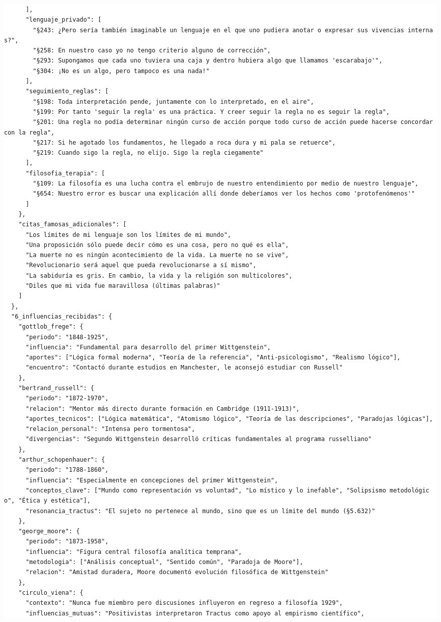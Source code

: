           ],
          "lenguaje_privado": [
            "§243: ¿Pero sería también imaginable un lenguaje en el que uno pudiera anotar o expresar sus vivencias internas?",
            "§258: En nuestro caso yo no tengo criterio alguno de corrección",
            "§293: Supongamos que cada uno tuviera una caja y dentro hubiera algo que llamamos 'escarabajo'",
            "§304: ¡No es un algo, pero tampoco es una nada!"
          ],
          "seguimiento_reglas": [
            "§198: Toda interpretación pende, juntamente con lo interpretado, en el aire",
            "§199: Por tanto 'seguir la regla' es una práctica. Y creer seguir la regla no es seguir la regla",
            "§201: Una regla no podía determinar ningún curso de acción porque todo curso de acción puede hacerse concordar con la regla",
            "§217: Si he agotado los fundamentos, he llegado a roca dura y mi pala se retuerce",
            "§219: Cuando sigo la regla, no elijo. Sigo la regla ciegamente"
          ],
          "filosofia_terapia": [
            "§109: La filosofía es una lucha contra el embrujo de nuestro entendimiento por medio de nuestro lenguaje",
            "§654: Nuestro error es buscar una explicación allí donde deberíamos ver los hechos como 'protofenómenos'"
          ]
        },
        "citas_famosas_adicionales": [
          "Los límites de mi lenguaje son los límites de mi mundo",
          "Una proposición sólo puede decir cómo es una cosa, pero no qué es ella",
          "La muerte no es ningún acontecimiento de la vida. La muerte no se vive",
          "Revolucionario será aquel que pueda revolucionarse a sí mismo",
          "La sabiduría es gris. En cambio, la vida y la religión son multicolores",
          "Diles que mi vida fue maravillosa (últimas palabras)"
        ]
      },
      "6_influencias_recibidas": {
        "gottlob_frege": {
          "periodo": "1848-1925",
          "influencia": "Fundamental para desarrollo del primer Wittgenstein",
          "aportes": ["Lógica formal moderna", "Teoría de la referencia", "Anti-psicologismo", "Realismo lógico"],
          "encuentro": "Contactó durante estudios en Manchester, le aconsejó estudiar con Russell"
        },
        "bertrand_russell": {
          "periodo": "1872-1970",
          "relacion": "Mentor más directo durante formación en Cambridge (1911-1913)",
          "aportes_tecnicos": ["Lógica matemática", "Atomismo lógico", "Teoría de las descripciones", "Paradojas lógicas"],
          "relacion_personal": "Intensa pero tormentosa",
          "divergencias": "Segundo Wittgenstein desarrolló críticas fundamentales al programa russelliano"
        },
        "arthur_schopenhauer": {
          "periodo": "1788-1860",
          "influencia": "Especialmente en concepciones del primer Wittgenstein",
          "conceptos_clave": ["Mundo como representación vs voluntad", "Lo místico y lo inefable", "Solipsismo metodológico", "Ética y estética"],
          "resonancia_tractus": "El sujeto no pertenece al mundo, sino que es un límite del mundo (§5.632)"
        },
        "george_moore": {
          "periodo": "1873-1958",
          "influencia": "Figura central filosofía analítica temprana",
          "metodologia": ["Análisis conceptual", "Sentido común", "Paradoja de Moore"],
          "relacion": "Amistad duradera, Moore documentó evolución filosófica de Wittgenstein"
        },
        "circulo_viena": {
          "contexto": "Nunca fue miembro pero discusiones influyeron en regreso a filosofía 1929",
          "influencias_mutuas": "Positivistas interpretaron Tractus como apoyo al empirismo científico",